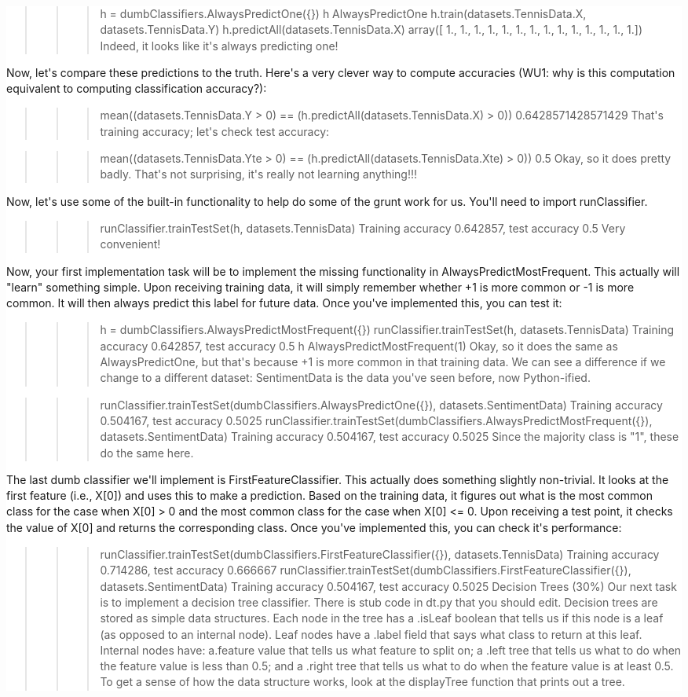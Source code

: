 >>> h = dumbClassifiers.AlwaysPredictOne({})
>>> h
AlwaysPredictOne
>>> h.train(datasets.TennisData.X, datasets.TennisData.Y)
>>> h.predictAll(datasets.TennisData.X)
array([ 1.,  1.,  1.,  1.,  1.,  1.,  1.,  1.,  1.,  1.,  1.,  1.,  1.,  1.])
Indeed, it looks like it's always predicting one!

Now, let's compare these predictions to the truth. Here's a very clever way to compute accuracies (WU1: why is this computation equivalent to computing classification accuracy?):

>>> mean((datasets.TennisData.Y > 0) == (h.predictAll(datasets.TennisData.X) > 0))
0.6428571428571429
That's training accuracy; let's check test accuracy:

>>> mean((datasets.TennisData.Yte > 0) == (h.predictAll(datasets.TennisData.Xte) > 0))
0.5
Okay, so it does pretty badly. That's not surprising, it's really not learning anything!!!

Now, let's use some of the built-in functionality to help do some of the grunt work for us. You'll need to import runClassifier.

>>> runClassifier.trainTestSet(h, datasets.TennisData)
Training accuracy 0.642857, test accuracy 0.5
Very convenient!

Now, your first implementation task will be to implement the missing functionality in AlwaysPredictMostFrequent. This actually will "learn" something simple. Upon receiving training data, it will simply remember whether +1 is more common or -1 is more common. It will then always predict this label for future data. Once you've implemented this, you can test it:

>>> h = dumbClassifiers.AlwaysPredictMostFrequent({})
>>> runClassifier.trainTestSet(h, datasets.TennisData)
Training accuracy 0.642857, test accuracy 0.5
>>> h
AlwaysPredictMostFrequent(1)
Okay, so it does the same as AlwaysPredictOne, but that's because +1 is more common in that training data. We can see a difference if we change to a different dataset: SentimentData is the data you've seen before, now Python-ified.

>>> runClassifier.trainTestSet(dumbClassifiers.AlwaysPredictOne({}), datasets.SentimentData)
Training accuracy 0.504167, test accuracy 0.5025
>>> runClassifier.trainTestSet(dumbClassifiers.AlwaysPredictMostFrequent({}), datasets.SentimentData)
Training accuracy 0.504167, test accuracy 0.5025
Since the majority class is "1", these do the same here.

The last dumb classifier we'll implement is FirstFeatureClassifier. This actually does something slightly non-trivial. It looks at the first feature (i.e., X[0]) and uses this to make a prediction. Based on the training data, it figures out what is the most common class for the case when X[0] > 0 and the most common class for the case when X[0] <= 0. Upon receiving a test point, it checks the value of X[0] and returns the corresponding class. Once you've implemented this, you can check it's performance:

>>> runClassifier.trainTestSet(dumbClassifiers.FirstFeatureClassifier({}), datasets.TennisData)
Training accuracy 0.714286, test accuracy 0.666667
>>> runClassifier.trainTestSet(dumbClassifiers.FirstFeatureClassifier({}), datasets.SentimentData)
Training accuracy 0.504167, test accuracy 0.5025
Decision Trees (30%)
Our next task is to implement a decision tree classifier. There is stub code in dt.py that you should edit. Decision trees are stored as simple data structures. Each node in the tree has a .isLeaf boolean that tells us if this node is a leaf (as opposed to an internal node). Leaf nodes have a .label field that says what class to return at this leaf. Internal nodes have: a.feature value that tells us what feature to split on; a .left tree that tells us what to do when the feature value is less than 0.5; and a .right tree that tells us what to do when the feature value is at least 0.5. To get a sense of how the data structure works, look at the displayTree function that prints out a tree.

